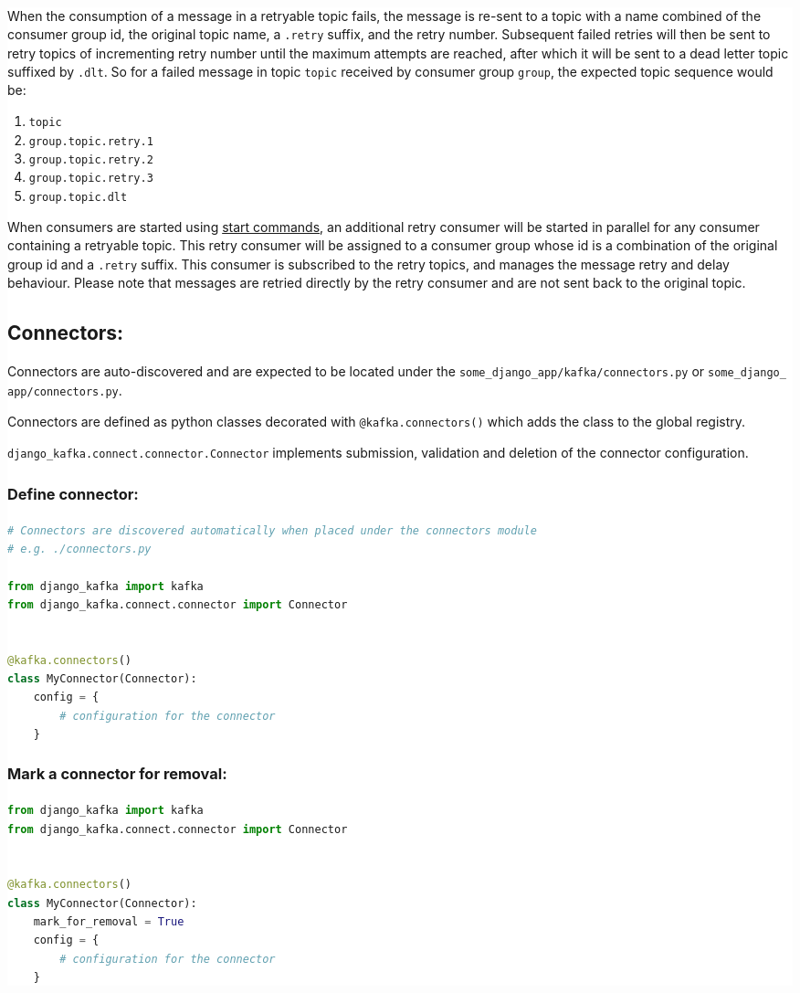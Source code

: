 When the consumption of a message in a retryable topic fails, the message is re-sent to a topic with a name combined of the consumer group id, the original topic name, a `.retry` suffix, and the retry number. Subsequent failed retries will then be sent to retry topics of incrementing retry number until the maximum attempts are reached, after which it will be sent to a dead letter topic suffixed by `.dlt`. So for a failed message in topic `topic` received by consumer group `group`, the expected topic sequence would be: 

1. `topic`
2. `group.topic.retry.1`
3. `group.topic.retry.2`
4. `group.topic.retry.3`
5. `group.topic.dlt`

When consumers are started using [start commands](#start-the-Consumers), an additional retry consumer will be started in parallel for any consumer containing a retryable topic. This retry consumer will be assigned to a consumer group whose id is a combination of the original group id and a `.retry` suffix. This consumer is subscribed to the retry topics, and manages the message retry and delay behaviour. Please note that messages are retried directly by the retry consumer and are not sent back to the original topic.

## Connectors:

Connectors are auto-discovered and are expected to be located under the `some_django_app/kafka/connectors.py` or `some_django_app/connectors.py`.

Connectors are defined as python classes decorated with `@kafka.connectors()` which adds the class to the global registry. 

`django_kafka.connect.connector.Connector` implements submission, validation and deletion of the connector configuration.

### Define connector:
```python
# Connectors are discovered automatically when placed under the connectors module
# e.g. ./connectors.py

from django_kafka import kafka
from django_kafka.connect.connector import Connector


@kafka.connectors()
class MyConnector(Connector):
    config = {
        # configuration for the connector
    }
```

### Mark a connector for removal:

```python
from django_kafka import kafka
from django_kafka.connect.connector import Connector


@kafka.connectors()
class MyConnector(Connector):
    mark_for_removal = True
    config = {
        # configuration for the connector
    }
```

